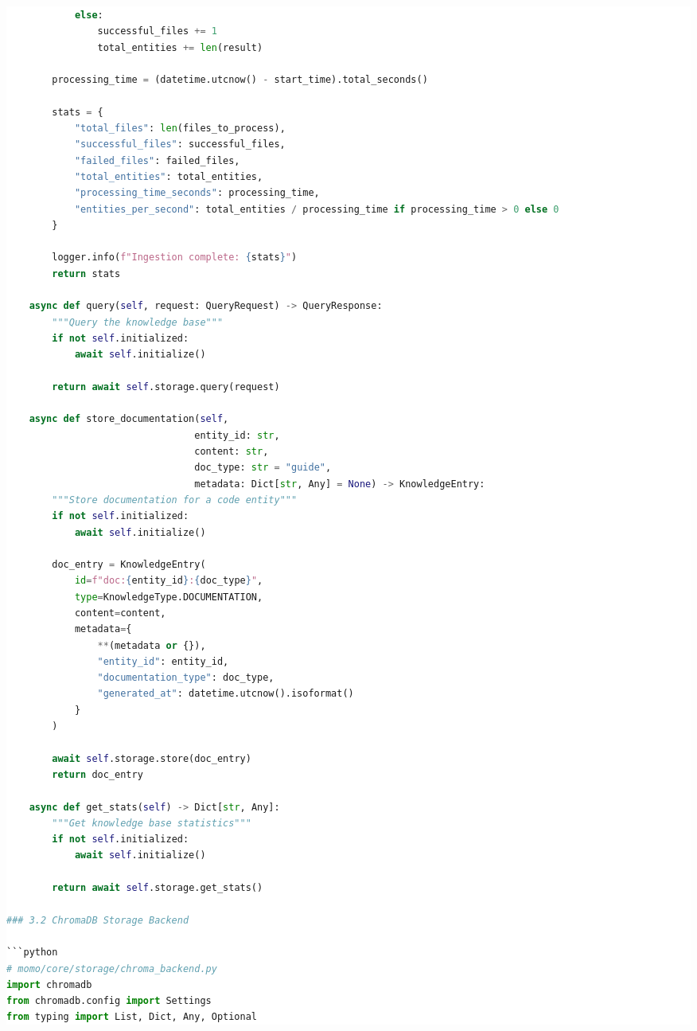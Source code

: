 ```python
            else:
                successful_files += 1
                total_entities += len(result)
        
        processing_time = (datetime.utcnow() - start_time).total_seconds()
        
        stats = {
            "total_files": len(files_to_process),
            "successful_files": successful_files,
            "failed_files": failed_files,
            "total_entities": total_entities,
            "processing_time_seconds": processing_time,
            "entities_per_second": total_entities / processing_time if processing_time > 0 else 0
        }
        
        logger.info(f"Ingestion complete: {stats}")
        return stats
    
    async def query(self, request: QueryRequest) -> QueryResponse:
        """Query the knowledge base"""
        if not self.initialized:
            await self.initialize()
        
        return await self.storage.query(request)
    
    async def store_documentation(self, 
                                 entity_id: str,
                                 content: str,
                                 doc_type: str = "guide",
                                 metadata: Dict[str, Any] = None) -> KnowledgeEntry:
        """Store documentation for a code entity"""
        if not self.initialized:
            await self.initialize()
        
        doc_entry = KnowledgeEntry(
            id=f"doc:{entity_id}:{doc_type}",
            type=KnowledgeType.DOCUMENTATION,
            content=content,
            metadata={
                **(metadata or {}),
                "entity_id": entity_id,
                "documentation_type": doc_type,
                "generated_at": datetime.utcnow().isoformat()
            }
        )
        
        await self.storage.store(doc_entry)
        return doc_entry
    
    async def get_stats(self) -> Dict[str, Any]:
        """Get knowledge base statistics"""
        if not self.initialized:
            await self.initialize()
        
        return await self.storage.get_stats()

### 3.2 ChromaDB Storage Backend

```python
# momo/core/storage/chroma_backend.py
import chromadb
from chromadb.config import Settings
from typing import List, Dict, Any, Optional
```